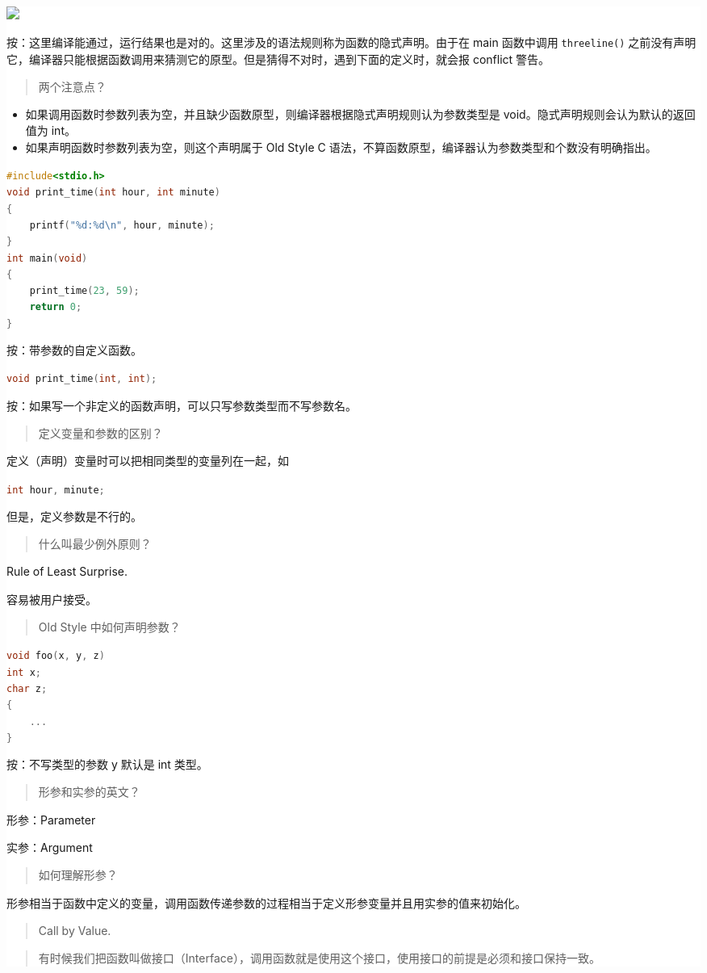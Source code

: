 ![](https://i.imgur.com/orCvHQF.png)

按：这里编译能通过，运行结果也是对的。这里涉及的语法规则称为函数的隐式声明。由于在 main 函数中调用 `threeline()` 之前没有声明它，编译器只能根据函数调用来猜测它的原型。但是猜得不对时，遇到下面的定义时，就会报 conflict 警告。

> 两个注意点？

- 如果调用函数时参数列表为空，并且缺少函数原型，则编译器根据隐式声明规则认为参数类型是 void。隐式声明规则会认为默认的返回值为 int。
- 如果声明函数时参数列表为空，则这个声明属于 Old Style C 语法，不算函数原型，编译器认为参数类型和个数没有明确指出。

```c
#include<stdio.h>
void print_time(int hour, int minute)
{
	printf("%d:%d\n", hour, minute);
}
int main(void)
{
	print_time(23, 59);
	return 0;
}
```

按：带参数的自定义函数。

```c
void print_time(int, int);
```

按：如果写一个非定义的函数声明，可以只写参数类型而不写参数名。

> 定义变量和参数的区别？

定义（声明）变量时可以把相同类型的变量列在一起，如

```c
int hour, minute;
```

但是，定义参数是不行的。

> 什么叫最少例外原则？

Rule of Least Surprise.

容易被用户接受。

> Old Style 中如何声明参数？

```c
void foo(x, y, z)
int x;
char z;
{
    ...
}
```

按：不写类型的参数 y 默认是 int 类型。

> 形参和实参的英文？

形参：Parameter

实参：Argument

> 如何理解形参？

形参相当于函数中定义的变量，调用函数传递参数的过程相当于定义形参变量并且用实参的值来初始化。

> Call by Value.

> 有时候我们把函数叫做接口（Interface），调用函数就是使用这个接口，使用接口的前提是必须和接口保持一致。